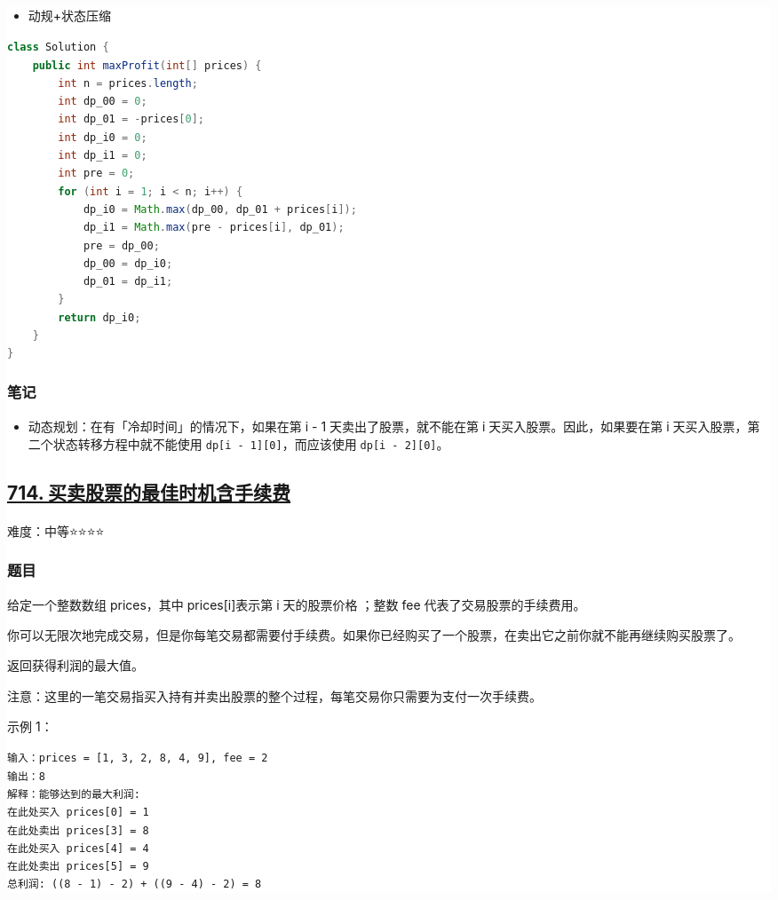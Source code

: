 - 动规+状态压缩

```java
class Solution {
    public int maxProfit(int[] prices) {
        int n = prices.length;
        int dp_00 = 0;
        int dp_01 = -prices[0];
        int dp_i0 = 0;
        int dp_i1 = 0;
        int pre = 0;
        for (int i = 1; i < n; i++) {
            dp_i0 = Math.max(dp_00, dp_01 + prices[i]);
            dp_i1 = Math.max(pre - prices[i], dp_01);
            pre = dp_00;
            dp_00 = dp_i0;
            dp_01 = dp_i1;
        }
        return dp_i0;
    }
}
```

### 笔记

- 动态规划：在有「冷却时间」的情况下，如果在第 i - 1 天卖出了股票，就不能在第 i 天买入股票。因此，如果要在第 i 天买入股票，第二个状态转移方程中就不能使用 `dp[i - 1][0]`，而应该使用 `dp[i - 2][0]`。

## [714. 买卖股票的最佳时机含手续费](https://leetcode-cn.com/problems/best-time-to-buy-and-sell-stock-with-transaction-fee/)

难度：中等:star::star::star::star:

### 题目

给定一个整数数组 prices，其中 prices[i]表示第 i 天的股票价格 ；整数 fee 代表了交易股票的手续费用。

你可以无限次地完成交易，但是你每笔交易都需要付手续费。如果你已经购买了一个股票，在卖出它之前你就不能再继续购买股票了。

返回获得利润的最大值。

注意：这里的一笔交易指买入持有并卖出股票的整个过程，每笔交易你只需要为支付一次手续费。

 

示例 1：

```
输入：prices = [1, 3, 2, 8, 4, 9], fee = 2
输出：8
解释：能够达到的最大利润:  
在此处买入 prices[0] = 1
在此处卖出 prices[3] = 8
在此处买入 prices[4] = 4
在此处卖出 prices[5] = 9
总利润: ((8 - 1) - 2) + ((9 - 4) - 2) = 8
```
